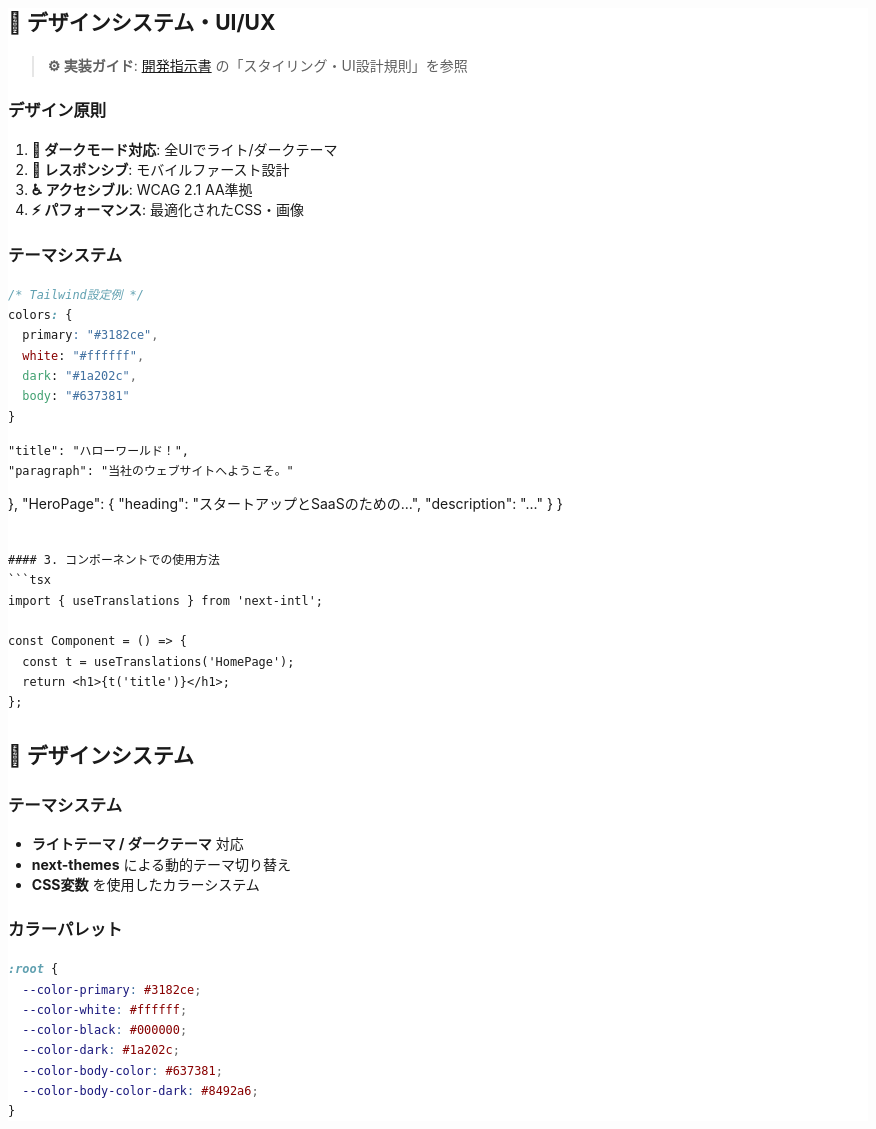 ## 🎨 **デザインシステム・UI/UX**

> **⚙️ 実装ガイド**: [開発指示書](.github/.copilot-instructions.md#-スタイリングui設計規則) の「スタイリング・UI設計規則」を参照

### **デザイン原則**
1. **🌙 ダークモード対応**: 全UIでライト/ダークテーマ
2. **📱 レスポンシブ**: モバイルファースト設計
3. **♿ アクセシブル**: WCAG 2.1 AA準拠
4. **⚡ パフォーマンス**: 最適化されたCSS・画像

### **テーマシステム**
```css
/* Tailwind設定例 */
colors: {
  primary: "#3182ce",
  white: "#ffffff", 
  dark: "#1a202c",
  body: "#637381"
}
```
    "title": "ハローワールド！",
    "paragraph": "当社のウェブサイトへようこそ。"
  },
  "HeroPage": {
    "heading": "スタートアップとSaaSのための...",
    "description": "..."
  }
}
```

#### 3. コンポーネントでの使用方法
```tsx
import { useTranslations } from 'next-intl';

const Component = () => {
  const t = useTranslations('HomePage');
  return <h1>{t('title')}</h1>;
};
```

## 🎨 デザインシステム

### テーマシステム
- **ライトテーマ / ダークテーマ** 対応
- **next-themes** による動的テーマ切り替え
- **CSS変数** を使用したカラーシステム

### カラーパレット
```css
:root {
  --color-primary: #3182ce;
  --color-white: #ffffff;
  --color-black: #000000;
  --color-dark: #1a202c;
  --color-body-color: #637381;
  --color-body-color-dark: #8492a6;
}
```

